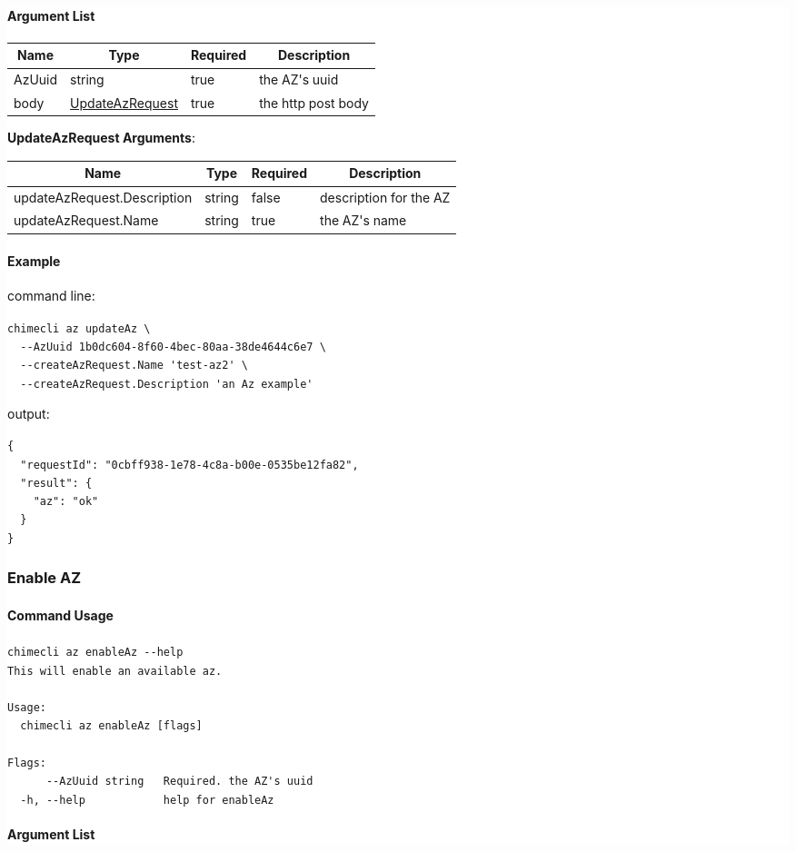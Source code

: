 #### Argument List

|Name|Type|Required|Description|
|---|---|---|---|
|AzUuid|string|true|the AZ's uuid|
|body|[UpdateAzRequest](#schemaupdateazrequest)|true|the http post body|

**UpdateAzRequest Arguments**:

|Name|Type|Required|Description|
|---|---|---|---|
|updateAzRequest.Description|string|false|description for the AZ|
|updateAzRequest.Name|string|true|the AZ's name|

#### Example

command line:

```
chimecli az updateAz \
  --AzUuid 1b0dc604-8f60-4bec-80aa-38de4644c6e7 \
  --createAzRequest.Name 'test-az2' \
  --createAzRequest.Description 'an Az example'
```

output: 

```
{
  "requestId": "0cbff938-1e78-4c8a-b00e-0535be12fa82",
  "result": {
    "az": "ok"
  }
}
```

### Enable AZ

#### Command Usage

```
chimecli az enableAz --help
This will enable an available az.

Usage:
  chimecli az enableAz [flags]

Flags:
      --AzUuid string   Required. the AZ's uuid
  -h, --help            help for enableAz
```

#### Argument List
